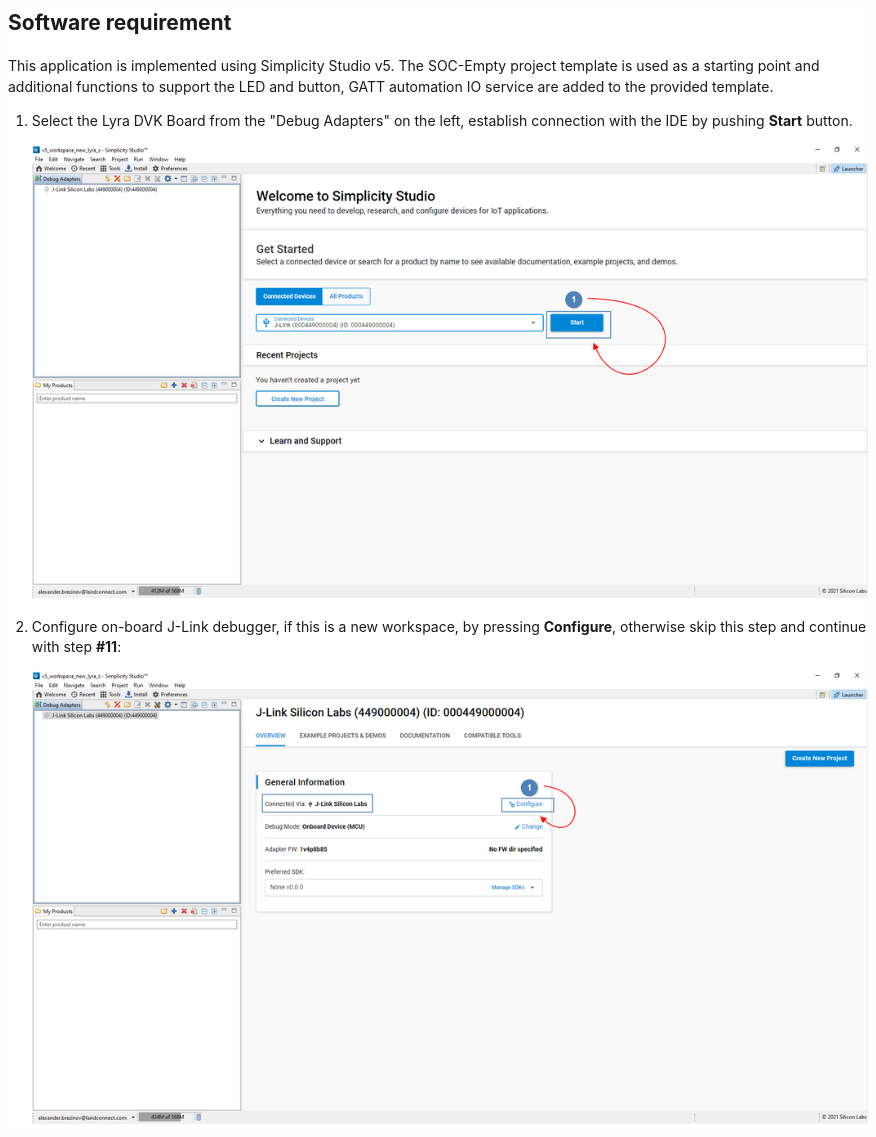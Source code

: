 ## Software requirement

This application is implemented using Simplicity Studio v5. The SOC-Empty project template is used as a starting point and additional functions to support the LED and button, GATT automation IO service are added to the provided template. 

1. Select the Lyra DVK Board from the "Debug Adapters" on the left, establish connection with the IDE by pushing **Start** button.

   <img src="images/ImageDebugAdapterConnect.png" alt="Laird Connectivity" style="zoom:150%;" />

2. Configure on-board J-Link debugger, if this is a new workspace, by pressing **Configure**, otherwise skip this step and continue with step **#11**:   

   <img src="images/ImageConfigureJLinkAdapter.png" alt="Laird Connectivity" style="zoom:150%;" />
